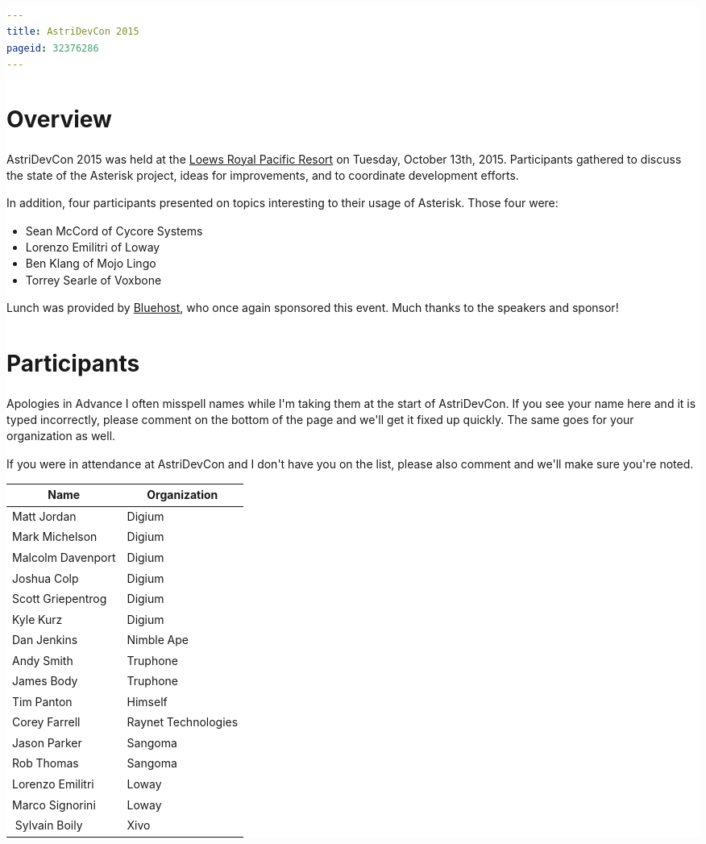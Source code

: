 ```yaml
---
title: AstriDevCon 2015
pageid: 32376286
---
```


Overview
========

AstriDevCon 2015 was held at the [Loews Royal Pacific Resort](http://www.asterisk.org/community/astricon-user-conference/venue-and-travel) on Tuesday, October 13th, 2015. Participants gathered to discuss the state of the Asterisk project, ideas for improvements, and to coordinate development efforts.

In addition, four participants presented on topics interesting to their usage of Asterisk. Those four were:

* Sean McCord of Cycore Systems
* Lorenzo Emilitri of Loway
* Ben Klang of Mojo Lingo
* Torrey Searle of Voxbone

Lunch was provided by [Bluehost](https://www.bluehost.com), who once again sponsored this event. Much thanks to the speakers and sponsor!

Participants
============

Apologies in Advance I often misspell names while I'm taking them at the start of AstriDevCon. If you see your name here and it is typed incorrectly, please comment on the bottom of the page and we'll get it fixed up quickly. The same goes for your organization as well.

If you were in attendance at AstriDevCon and I don't have you on the list, please also comment and we'll make sure you're noted.



| Name | Organization |
| --- | --- |
| Matt Jordan | Digium |
| Mark Michelson | Digium |
| Malcolm Davenport | Digium |
| Joshua Colp | Digium |
| Scott Griepentrog | Digium |
| Kyle Kurz | Digium |
| Dan Jenkins | Nimble Ape |
| Andy Smith | Truphone |
| James Body | Truphone |
| Tim Panton | Himself |
| Corey Farrell | Raynet Technologies |
| Jason Parker | Sangoma |
| Rob Thomas | Sangoma |
| Lorenzo Emilitri | Loway |
| Marco Signorini | Loway |
|  Sylvain Boily | Xivo |
